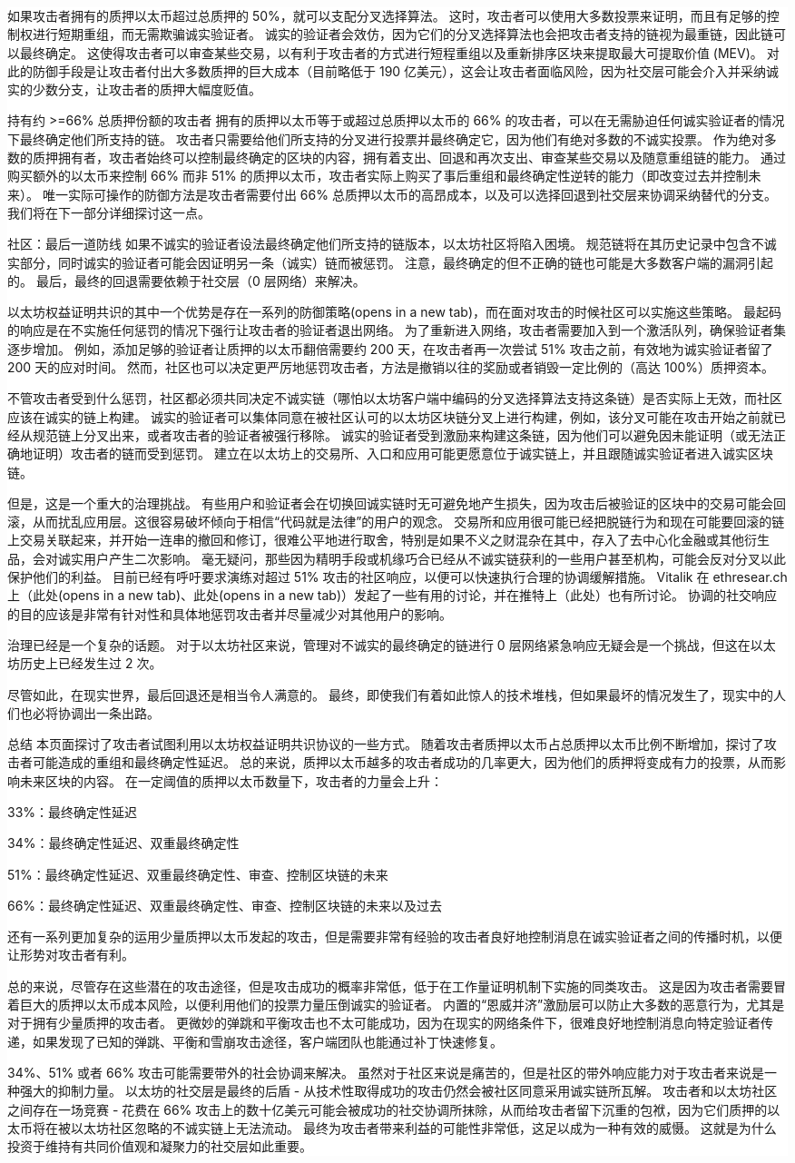 如果攻击者拥有的质押以太币超过总质押的 50%，就可以支配分叉选择算法。 这时，攻击者可以使用大多数投票来证明，而且有足够的控制权进行短期重组，而无需欺骗诚实验证者。 诚实的验证者会效仿，因为它们的分叉选择算法也会把攻击者支持的链视为最重链，因此链可以最终确定。 这使得攻击者可以审查某些交易，以有利于攻击者的方式进行短程重组以及重新排序区块来提取最大可提取价值 (MEV)。 对此的防御手段是让攻击者付出大多数质押的巨大成本（目前略低于 190 亿美元），这会让攻击者面临风险，因为社交层可能会介入并采纳诚实的少数分支，让攻击者的质押大幅度贬值。

持有约 >=66% 总质押份额的攻击者
拥有的质押以太币等于或超过总质押以太币的 66% 的攻击者，可以在无需胁迫任何诚实验证者的情况下最终确定他们所支持的链。 攻击者只需要给他们所支持的分叉进行投票并最终确定它，因为他们有绝对多数的不诚实投票。 作为绝对多数的质押拥有者，攻击者始终可以控制最终确定的区块的内容，拥有着支出、回退和再次支出、审查某些交易以及随意重组链的能力。 通过购买额外的以太币来控制 66% 而非 51% 的质押以太币，攻击者实际上购买了事后重组和最终确定性逆转的能力（即改变过去并控制未来）。 唯一实际可操作的防御方法是攻击者需要付出 66% 总质押以太币的高昂成本，以及可以选择回退到社交层来协调采纳替代的分支。 我们将在下一部分详细探讨这一点。

社区：最后一道防线
如果不诚实的验证者设法最终确定他们所支持的链版本，以太坊社区将陷入困境。 规范链将在其历史记录中包含不诚实部分，同时诚实的验证者可能会因证明另一条（诚实）链而被惩罚。 注意，最终确定的但不正确的链也可能是大多数客户端的漏洞引起的。 最后，最终的回退需要依赖于社交层（0 层网络）来解决。

以太坊权益证明共识的其中一个优势是存在一系列的防御策略(opens in a new tab)，而在面对攻击的时候社区可以实施这些策略。 最起码的响应是在不实施任何惩罚的情况下强行让攻击者的验证者退出网络。 为了重新进入网络，攻击者需要加入到一个激活队列，确保验证者集逐步增加。 例如，添加足够的验证者让质押的以太币翻倍需要约 200 天，在攻击者再一次尝试 51% 攻击之前，有效地为诚实验证者留了 200 天的应对时间。 然而，社区也可以决定更严厉地惩罚攻击者，方法是撤销以往的奖励或者销毁一定比例的（高达 100%）质押资本。

不管攻击者受到什么惩罚，社区都必须共同决定不诚实链（哪怕以太坊客户端中编码的分叉选择算法支持这条链）是否实际上无效，而社区应该在诚实的链上构建。 诚实的验证者可以集体同意在被社区认可的以太坊区块链分叉上进行构建，例如，该分叉可能在攻击开始之前就已经从规范链上分叉出来，或者攻击者的验证者被强行移除。 诚实的验证者受到激励来构建这条链，因为他们可以避免因未能证明（或无法正确地证明）攻击者的链而受到惩罚。 建立在以太坊上的交易所、入口和应用可能更愿意位于诚实链上，并且跟随诚实验证者进入诚实区块链。

但是，这是一个重大的治理挑战。 有些用户和验证者会在切换回诚实链时无可避免地产生损失，因为攻击后被验证的区块中的交易可能会回滚，从而扰乱应用层。这很容易破坏倾向于相信“代码就是法律”的用户的观念。 交易所和应用很可能已经把脱链行为和现在可能要回滚的链上交易关联起来，并开始一连串的撤回和修订，很难公平地进行取舍，特别是如果不义之财混杂在其中，存入了去中心化金融或其他衍生品，会对诚实用户产生二次影响。 毫无疑问，那些因为精明手段或机缘巧合已经从不诚实链获利的一些用户甚至机构，可能会反对分叉以此保护他们的利益。 目前已经有呼吁要求演练对超过 51% 攻击的社区响应，以便可以快速执行合理的协调缓解措施。 Vitalik 在 ethresear.ch 上（此处(opens in a new tab)、此处(opens in a new tab)）发起了一些有用的讨论，并在推特上（此处）也有所讨论。 协调的社交响应的目的应该是非常有针对性和具体地惩罚攻击者并尽量减少对其他用户的影响。

治理已经是一个复杂的话题。 对于以太坊社区来说，管理对不诚实的最终确定的链进行 0 层网络紧急响应无疑会是一个挑战，但这在以太坊历史上已经发生过 2 次。

尽管如此，在现实世界，最后回退还是相当令人满意的。 最终，即使我们有着如此惊人的技术堆栈，但如果最坏的情况发生了，现实中的人们也必将协调出一条出路。

总结
本页面探讨了攻击者试图利用以太坊权益证明共识协议的一些方式。 随着攻击者质押以太币占总质押以太币比例不断增加，探讨了攻击者可能造成的重组和最终确定性延迟。 总的来说，质押以太币越多的攻击者成功的几率更大，因为他们的质押将变成有力的投票，从而影响未来区块的内容。 在一定阈值的质押以太币数量下，攻击者的力量会上升：

33%：最终确定性延迟

34%：最终确定性延迟、双重最终确定性

51%：最终确定性延迟、双重最终确定性、审查、控制区块链的未来

66%：最终确定性延迟、双重最终确定性、审查、控制区块链的未来以及过去

还有一系列更加复杂的运用少量质押以太币发起的攻击，但是需要非常有经验的攻击者良好地控制消息在诚实验证者之间的传播时机，以便让形势对攻击者有利。

总的来说，尽管存在这些潜在的攻击途径，但是攻击成功的概率非常低，低于在工作量证明机制下实施的同类攻击。 这是因为攻击者需要冒着巨大的质押以太币成本风险，以便利用他们的投票力量压倒诚实的验证者。 内置的“恩威并济”激励层可以防止大多数的恶意行为，尤其是对于拥有少量质押的攻击者。 更微妙的弹跳和平衡攻击也不太可能成功，因为在现实的网络条件下，很难良好地控制消息向特定验证者传递，如果发现了已知的弹跳、平衡和雪崩攻击途径，客户端团队也能通过补丁快速修复。

34%、51% 或者 66% 攻击可能需要带外的社会协调来解决。 虽然对于社区来说是痛苦的，但是社区的带外响应能力对于攻击者来说是一种强大的抑制力量。 以太坊的社交层是最终的后盾 - 从技术性取得成功的攻击仍然会被社区同意采用诚实链所瓦解。 攻击者和以太坊社区之间存在一场竞赛 - 花费在 66% 攻击上的数十亿美元可能会被成功的社交协调所抹除，从而给攻击者留下沉重的包袱，因为它们质押的以太币将在被以太坊社区忽略的不诚实链上无法流动。 最终为攻击者带来利益的可能性非常低，这足以成为一种有效的威慑。 这就是为什么投资于维持有共同价值观和凝聚力的社交层如此重要。
